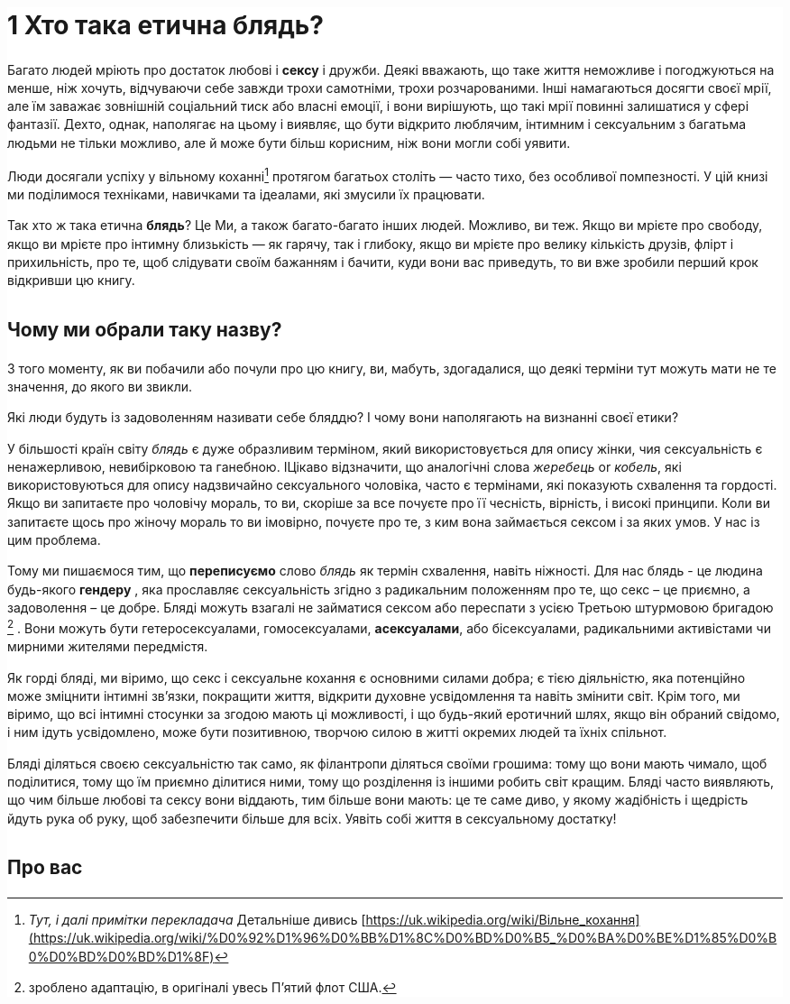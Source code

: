 # 1 Хто така етична блядь?

Багато людей мріють про достаток любові і **сексу** і дружби. Деякі вважають, що таке життя неможливе і погоджуються на менше, ніж хочуть, відчуваючи себе завжди трохи самотніми, трохи розчарованими. Інші намагаються досягти своєї мрії, але їм заважає зовнішній соціальний тиск або власні емоції, і вони вирішують, що такі мрії повинні залишатися у сфері фантазії. Дехто, однак, наполягає на цьому і виявляє, що бути відкрито люблячим, інтимним і сексуальним з багатьма людьми не тільки можливо, але й може бути більш корисним, ніж вони могли собі уявити.

Люди досягали успіху у вільному коханні[^1] протягом багатьох століть — часто тихо, без особливої помпезності. У цій книзі ми поділимося техніками, навичками та ідеалами, які змусили їх працювати.

Так хто ж така етична **блядь**? Це Ми, а також багато-багато інших людей. Можливо, ви теж. Якщо ви мрієте про свободу, якщо ви мрієте про інтимну близькість — як гарячу, так і глибоку, якщо ви мрієте про велику кількість друзів, флірт і прихильність, про те, щоб слідувати своїм бажанням і бачити, куди вони вас приведуть, то ви вже зробили перший крок відкривши цю книгу.

## Чому ми обрали таку назву?

З того моменту, як ви побачили або почули про цю книгу, ви, мабуть, здогадалися, що деякі терміни тут можуть мати не те значення, до якого ви звикли.

Які люди будуть із задоволенням називати себе бляддю? І чому вони наполягають на визнанні своєї етики?

У більшості країн світу  _блядь_  є дуже образливим терміном, який використовується для опису жінки, чия сексуальність є ненажерливою, невибірковою та ганебною. IЦікаво відзначити, що аналогічні слова _жеребець_ or _кобель_, які використовуються для опису надзвичайно сексуального чоловіка, часто є термінами, які показують схвалення та гордості. Якщо ви запитаєте про чоловічу мораль, то ви, скоріше за все почуєте про її чесність, вірність, і високі принципи. Коли ви запитаєте щось про жіночу мораль то ви імовірно, почуєте про те, з ким вона займається сексом і за яких умов. У нас із цим проблема.

Тому ми пишаємося тим, що  **переписуємо** слово _блядь_ як термін схвалення, навіть ніжності. Для нас блядь - це людина будь-якого **гендеру** ,  яка прославляє сексуальність згідно з радикальним положенням про те, що секс – це приємно, а задоволення – це добре. Бляді можуть взагалі не займатися сексом або переспати з усією Третьою штурмовою бригадою [^2] . Вони можуть бути гетеросексуалами, гомосексуалами, **асексуалами**, або бісексуалами, радикальними активістами чи мирними жителями передмістя.

Як горді бляді, ми віримо, що секс і сексуальне кохання є основними силами добра; є тією діяльністю, яка потенційно може зміцнити інтимні зв’язки, покращити життя, відкрити духовне усвідомлення та навіть змінити світ. Крім того, ми віримо, що всі інтимні стосунки за згодою мають ці можливості, і що будь-який еротичний шлях, якщо він обраний свідомо, і ним ідуть усвідомлено, може бути позитивною, творчою силою в житті окремих людей та їхніх спільнот.

Бляді діляться своєю сексуальністю так само, як філантропи діляться своїми грошима: тому що вони мають чимало, щоб поділитися, тому що їм приємно ділитися ними, тому що розділення із іншими робить світ кращим. Бляді часто виявляють, що чим більше любові та сексу вони віддають, тим більше вони мають: це те саме диво, у якому жадібність і щедрість йдуть рука об руку, щоб забезпечити більше для всіх. Уявіть собі життя в сексуальному достатку!

## Про вас


[^1]: _Тут, і далі примітки перекладача_ Детальніше дивись [https://uk.wikipedia.org/wiki/Вільне_кохання](https://uk.wikipedia.org/wiki/%D0%92%D1%96%D0%BB%D1%8C%D0%BD%D0%B5_%D0%BA%D0%BE%D1%85%D0%B0%D0%BD%D0%BD%D1%8F) 
[^2]: зроблено адаптацію, в оригіналі увесь П’ятий флот США.